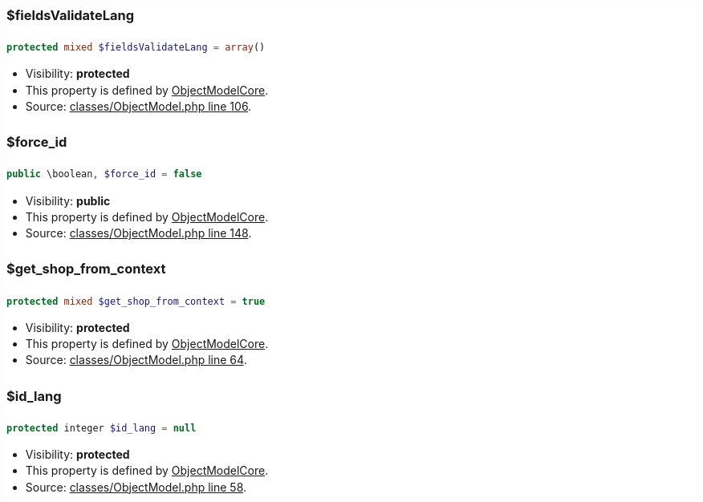 
### <a name="property-$fieldsValidateLang"></a>$fieldsValidateLang

```php
protected mixed $fieldsValidateLang = array()
```





* Visibility: **protected**
* This property is defined by [ObjectModelCore](class.ObjectModelCore.md).
* Source: [classes/ObjectModel.php line 106](https://github.com/PrestaShop/PrestaShop/blob/1.6.0.12/classes/ObjectModel.php#L106).


### <a name="property-$force_id"></a>$force_id

```php
public \boolean, $force_id = false
```





* Visibility: **public**
* This property is defined by [ObjectModelCore](class.ObjectModelCore.md).
* Source: [classes/ObjectModel.php line 148](https://github.com/PrestaShop/PrestaShop/blob/1.6.0.12/classes/ObjectModel.php#L148).


### <a name="property-$get_shop_from_context"></a>$get_shop_from_context

```php
protected mixed $get_shop_from_context = true
```





* Visibility: **protected**
* This property is defined by [ObjectModelCore](class.ObjectModelCore.md).
* Source: [classes/ObjectModel.php line 64](https://github.com/PrestaShop/PrestaShop/blob/1.6.0.12/classes/ObjectModel.php#L64).


### <a name="property-$id_lang"></a>$id_lang

```php
protected integer $id_lang = null
```





* Visibility: **protected**
* This property is defined by [ObjectModelCore](class.ObjectModelCore.md).
* Source: [classes/ObjectModel.php line 58](https://github.com/PrestaShop/PrestaShop/blob/1.6.0.12/classes/ObjectModel.php#L58).

